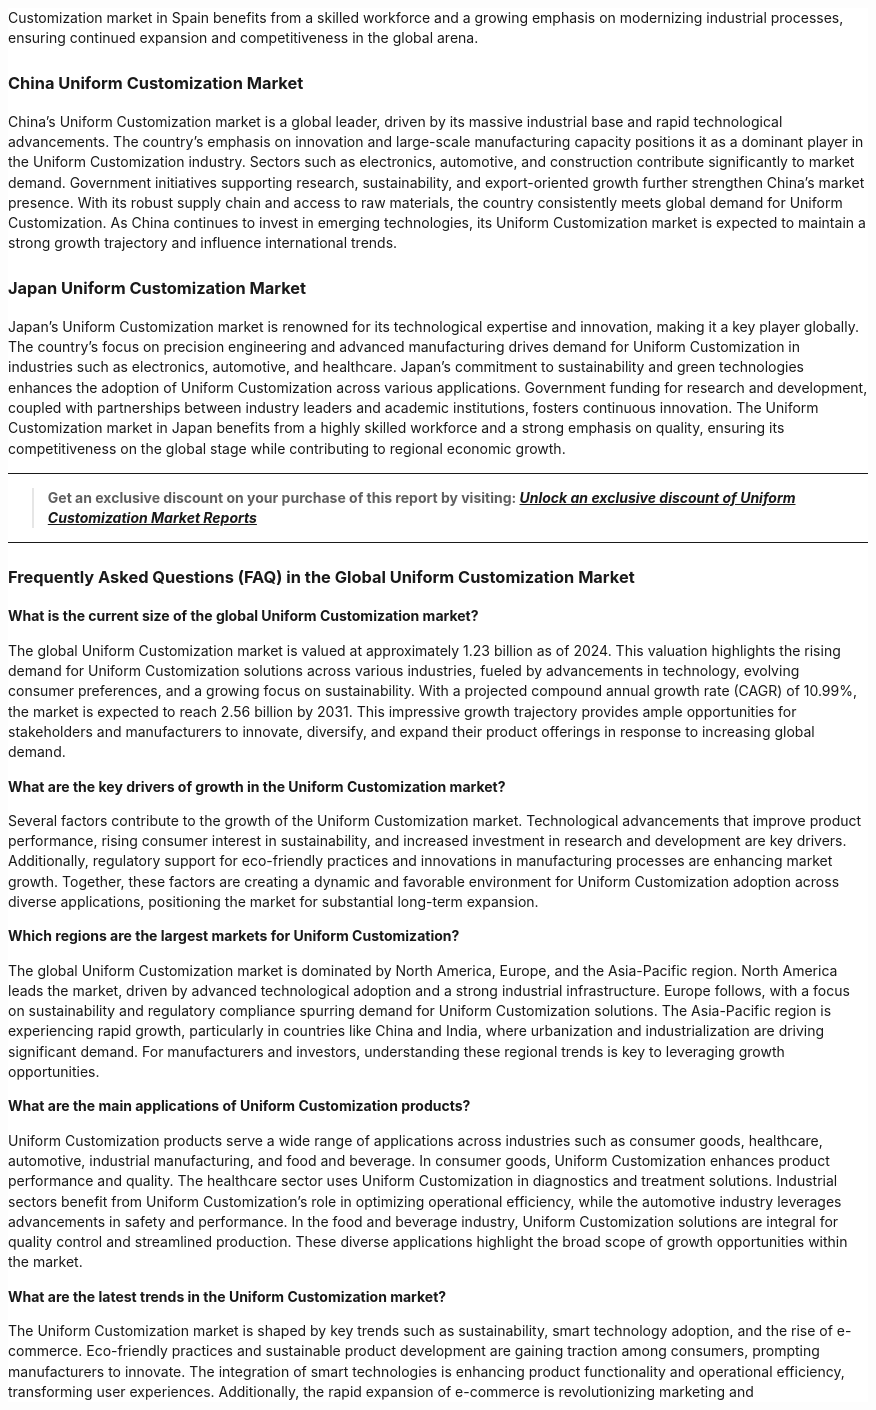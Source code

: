 Customization market in Spain benefits from a skilled workforce and a growing emphasis on modernizing industrial processes, ensuring continued expansion and competitiveness in the global arena.</p><h3>China Uniform Customization Market</h3><p>China&rsquo;s Uniform Customization market is a global leader, driven by its massive industrial base and rapid technological advancements. The country&rsquo;s emphasis on innovation and large-scale manufacturing capacity positions it as a dominant player in the Uniform Customization industry. Sectors such as electronics, automotive, and construction contribute significantly to market demand. Government initiatives supporting research, sustainability, and export-oriented growth further strengthen China&rsquo;s market presence. With its robust supply chain and access to raw materials, the country consistently meets global demand for Uniform Customization. As China continues to invest in emerging technologies, its Uniform Customization market is expected to maintain a strong growth trajectory and influence international trends.</p><h3>Japan Uniform Customization Market</h3><p>Japan&rsquo;s Uniform Customization market is renowned for its technological expertise and innovation, making it a key player globally. The country&rsquo;s focus on precision engineering and advanced manufacturing drives demand for Uniform Customization in industries such as electronics, automotive, and healthcare. Japan&rsquo;s commitment to sustainability and green technologies enhances the adoption of Uniform Customization across various applications. Government funding for research and development, coupled with partnerships between industry leaders and academic institutions, fosters continuous innovation. The Uniform Customization market in Japan benefits from a highly skilled workforce and a strong emphasis on quality, ensuring its competitiveness on the global stage while contributing to regional economic growth.</p><hr /><blockquote><p><strong>Get an exclusive discount on your purchase of this report by visiting: <em><a href="://marketresearchpulse.com/ask-for-discount/6821?utm_source=Github&amp;utm_medium=020">Unlock an exclusive discount of Uniform Customization Market Reports</a></em>&nbsp;</strong></p></blockquote><hr /><h3>Frequently Asked Questions (FAQ) in the Global Uniform Customization Market</h3><p><strong>What is the current size of the global Uniform Customization market?</strong></p><p>The global Uniform Customization market is valued at approximately 1.23 billion as of 2024. This valuation highlights the rising demand for Uniform Customization solutions across various industries, fueled by advancements in technology, evolving consumer preferences, and a growing focus on sustainability. With a projected compound annual growth rate (CAGR) of 10.99%, the market is expected to reach 2.56 billion by 2031. This impressive growth trajectory provides ample opportunities for stakeholders and manufacturers to innovate, diversify, and expand their product offerings in response to increasing global demand.</p><p><strong>What are the key drivers of growth in the Uniform Customization market?</strong></p><p>Several factors contribute to the growth of the Uniform Customization market. Technological advancements that improve product performance, rising consumer interest in sustainability, and increased investment in research and development are key drivers. Additionally, regulatory support for eco-friendly practices and innovations in manufacturing processes are enhancing market growth. Together, these factors are creating a dynamic and favorable environment for Uniform Customization adoption across diverse applications, positioning the market for substantial long-term expansion.</p><p><strong>Which regions are the largest markets for Uniform Customization?</strong></p><p>The global Uniform Customization market is dominated by North America, Europe, and the Asia-Pacific region. North America leads the market, driven by advanced technological adoption and a strong industrial infrastructure. Europe follows, with a focus on sustainability and regulatory compliance spurring demand for Uniform Customization solutions. The Asia-Pacific region is experiencing rapid growth, particularly in countries like China and India, where urbanization and industrialization are driving significant demand. For manufacturers and investors, understanding these regional trends is key to leveraging growth opportunities.</p><p><strong>What are the main applications of Uniform Customization products?</strong></p><p>Uniform Customization products serve a wide range of applications across industries such as consumer goods, healthcare, automotive, industrial manufacturing, and food and beverage. In consumer goods, Uniform Customization enhances product performance and quality. The healthcare sector uses Uniform Customization in diagnostics and treatment solutions. Industrial sectors benefit from Uniform Customization&rsquo;s role in optimizing operational efficiency, while the automotive industry leverages advancements in safety and performance. In the food and beverage industry, Uniform Customization solutions are integral for quality control and streamlined production. These diverse applications highlight the broad scope of growth opportunities within the market.</p><p><strong>What are the latest trends in the Uniform Customization market?</strong></p><p>The Uniform Customization market is shaped by key trends such as sustainability, smart technology adoption, and the rise of e-commerce. Eco-friendly practices and sustainable product development are gaining traction among consumers, prompting manufacturers to innovate. The integration of smart technologies is enhancing product functionality and operational efficiency, transforming user experiences. Additionally, the rapid expansion of e-commerce is revolutionizing marketing and